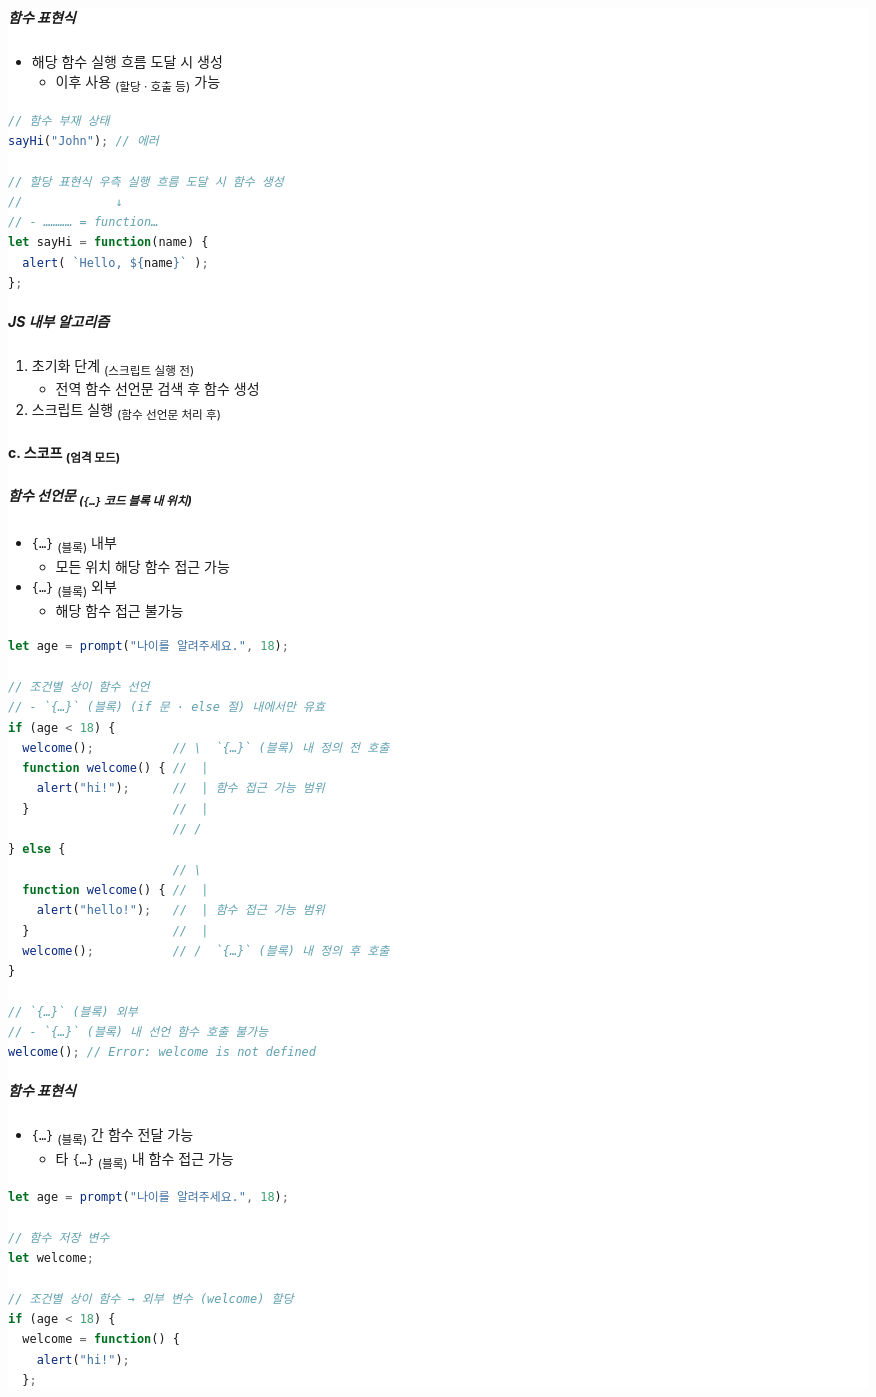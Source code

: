 ##### 함수 표현식
- 해당 함수 실행 흐름 도달 시 생성
  - 이후 사용 <sub>(할당 · 호출 등)</sub> 가능
```javascript
// 함수 부재 상태
sayHi("John"); // 에러

// 할당 표현식 우측 실행 흐름 도달 시 함수 생성
//             ↓
// - ………… = function…
let sayHi = function(name) {
  alert( `Hello, ${name}` );
};
```

##### JS 내부 알고리즘
1. 초기화 단계 <sub>(스크립트 실행 전)</sub>
   - 전역 함수 선언문 검색 후 함수 생성
2. 스크립트 실행 <sub>(함수 선언문 처리 후)</sub>

#### c. 스코프 <sub>(엄격 모드)</sub>

##### 함수 선언문 <sub>(`{…}` 코드 블록 내 위치)</sub>
- `{…}` <sub>(블록)</sub> 내부
  - 모든 위치 해당 함수 접근 가능
- `{…}` <sub>(블록)</sub> 외부
  - 해당 함수 접근 불가능
```javascript
let age = prompt("나이를 알려주세요.", 18);

// 조건별 상이 함수 선언
// - `{…}` (블록) (if 문 · else 절) 내에서만 유효
if (age < 18) {
  welcome();           // \  `{…}` (블록) 내 정의 전 호출
  function welcome() { //  |
    alert("hi!");      //  | 함수 접근 가능 범위
  }                    //  |
                       // /
} else {
                       // \
  function welcome() { //  |
    alert("hello!");   //  | 함수 접근 가능 범위
  }                    //  |
  welcome();           // /  `{…}` (블록) 내 정의 후 호출
}

// `{…}` (블록) 외부
// - `{…}` (블록) 내 선언 함수 호출 불가능
welcome(); // Error: welcome is not defined
```

##### 함수 표현식
- `{…}` <sub>(블록)</sub> 간 함수 전달 가능
  - 타 `{…}` <sub>(블록)</sub> 내 함수 접근 가능
```javascript
let age = prompt("나이를 알려주세요.", 18);

// 함수 저장 변수
let welcome;

// 조건별 상이 함수 → 외부 변수 (welcome) 할당
if (age < 18) {
  welcome = function() {
    alert("hi!");
  };
```